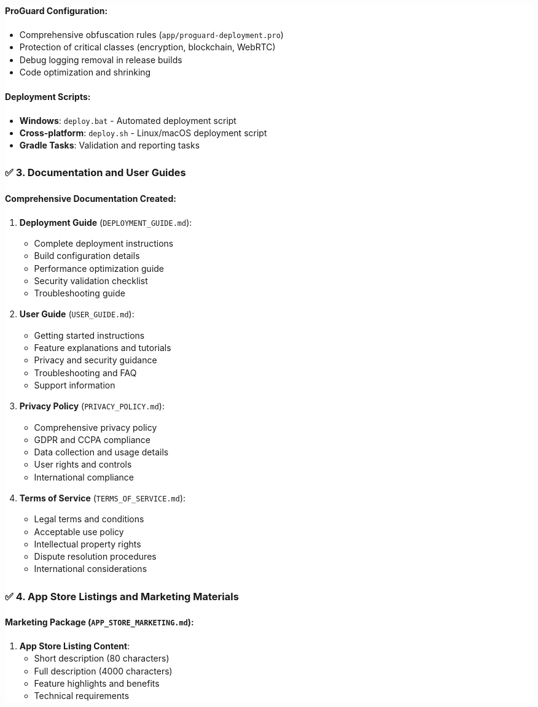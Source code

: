 #### ProGuard Configuration:
- Comprehensive obfuscation rules (`app/proguard-deployment.pro`)
- Protection of critical classes (encryption, blockchain, WebRTC)
- Debug logging removal in release builds
- Code optimization and shrinking

#### Deployment Scripts:
- **Windows**: `deploy.bat` - Automated deployment script
- **Cross-platform**: `deploy.sh` - Linux/macOS deployment script
- **Gradle Tasks**: Validation and reporting tasks

### ✅ 3. Documentation and User Guides

#### Comprehensive Documentation Created:

1. **Deployment Guide** (`DEPLOYMENT_GUIDE.md`):
   - Complete deployment instructions
   - Build configuration details
   - Performance optimization guide
   - Security validation checklist
   - Troubleshooting guide

2. **User Guide** (`USER_GUIDE.md`):
   - Getting started instructions
   - Feature explanations and tutorials
   - Privacy and security guidance
   - Troubleshooting and FAQ
   - Support information

3. **Privacy Policy** (`PRIVACY_POLICY.md`):
   - Comprehensive privacy policy
   - GDPR and CCPA compliance
   - Data collection and usage details
   - User rights and controls
   - International compliance

4. **Terms of Service** (`TERMS_OF_SERVICE.md`):
   - Legal terms and conditions
   - Acceptable use policy
   - Intellectual property rights
   - Dispute resolution procedures
   - International considerations

### ✅ 4. App Store Listings and Marketing Materials

#### Marketing Package (`APP_STORE_MARKETING.md`):

1. **App Store Listing Content**:
   - Short description (80 characters)
   - Full description (4000 characters)
   - Feature highlights and benefits
   - Technical requirements
